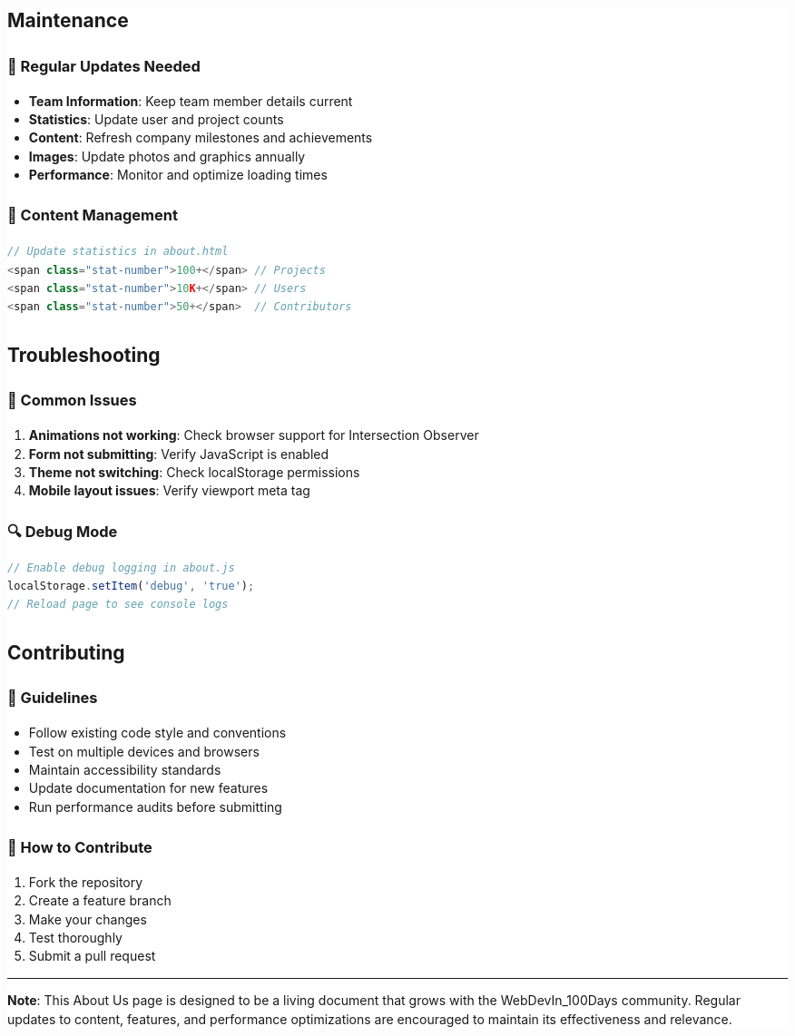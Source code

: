 ## Maintenance

### 🔧 Regular Updates Needed
- **Team Information**: Keep team member details current
- **Statistics**: Update user and project counts
- **Content**: Refresh company milestones and achievements
- **Images**: Update photos and graphics annually
- **Performance**: Monitor and optimize loading times

### 📝 Content Management
```javascript
// Update statistics in about.html
<span class="stat-number">100+</span> // Projects
<span class="stat-number">10K+</span> // Users
<span class="stat-number">50+</span>  // Contributors
```

## Troubleshooting

### 🐛 Common Issues
1. **Animations not working**: Check browser support for Intersection Observer
2. **Form not submitting**: Verify JavaScript is enabled
3. **Theme not switching**: Check localStorage permissions
4. **Mobile layout issues**: Verify viewport meta tag

### 🔍 Debug Mode
```javascript
// Enable debug logging in about.js
localStorage.setItem('debug', 'true');
// Reload page to see console logs
```

## Contributing

### 📝 Guidelines
- Follow existing code style and conventions
- Test on multiple devices and browsers
- Maintain accessibility standards
- Update documentation for new features
- Run performance audits before submitting

### 🤝 How to Contribute
1. Fork the repository
2. Create a feature branch
3. Make your changes
4. Test thoroughly
5. Submit a pull request

---

**Note**: This About Us page is designed to be a living document that grows with the WebDevIn_100Days community. Regular updates to content, features, and performance optimizations are encouraged to maintain its effectiveness and relevance.

